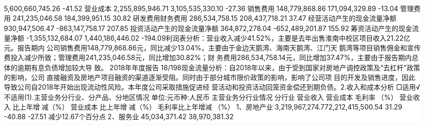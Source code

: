 5,600,660,745.26
-41.52
营业成本
2,255,895,946.71
3,105,535,330.10
-27.36
销售费用
148,779,868.86
171,094,329.89
-13.04
管理费用
241,235,046.58
184,399,951.15
30.82
研发费用财务费用
286,534,758.15
208,437,718.21
37.47
经营活动产生的现金流量净额
930,947,506.47
-863,147,758.17
207.85
投资活动产生的现金流量净额
364,872,278.04
-652,489,201.87
155.92
筹资活动产生的现金流量净额
-1,355,132,684.07
1,440,186,446.02
-194.09利润表分析：营业收入减少41.52%，主要是去年出售淮南中校区项目收入21.22亿元。报告期内
公司销售费用148,779,868.86元，同比减少13.04%，主要由于金边天鹅湾、海南天鹅湾、江门天
鹅湾等项目销售佣金和宣传费投入减少所致；管理费用241,235,046.58元，同比增加30.82%；财
务费用286,534,758.14元，同比增加37.47%，主要由于报告期内总体的逾期有息负债增加较大导
致。
2018年年度报告
18/198现金流量分析：自2018年以来，由于受到国家对房地产调控政策及“去杠杆”政策的影响，公司
直接融资及房地产项目融资的渠道逐渐受阻。同时由于部分城市限价政策的影响，影响了公司项
目的开发及销售进度，因此导致公司自2018年开始出现流动性风险。本年度公司采取措施促进经
营活动和投资活动回笼资金偿还到期负债。2.收入和成本分析
□适用√不适用(1).主营业务分行业、分产品、分地区情况
单位:元币种:人民币
主营业务分行业情况
分行业
营业收入
营业成本
毛利率
（%）
营业收入
比上年增
减（%）
营业成本
比上年增
减（%）
毛利率比上年增减
（%）
1、房地产业
3,219,967,274.772,212,415,500.54
31.29
-40.88
-27.51
减少12.67个百分点
2、服务业
45,034,371.42
38,970,381.32